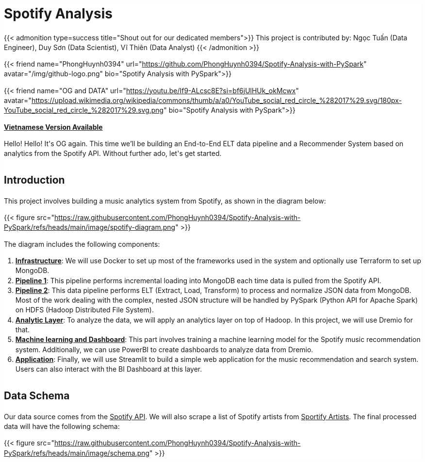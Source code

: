 # Spotify Analysis




{{< admonition type=success title="Shout out for our dedicated members">}}
This project is contributed by: Ngọc Tuấn (Data Engineer), Duy Sơn (Data Scientist), Vĩ Thiên (Data Analyst)
{{< /admonition >}}

{{< friend name="PhongHuynh0394" url="https://github.com/PhongHuynh0394/Spotify-Analysis-with-PySpark" avatar="/img/github-logo.png" bio="Spotify Analysis with PySpark">}}

{{< friend name="OG and DATA" url="https://youtu.be/If9-ALcsc8E?si=bf6jUlHUk_okMcwx" avatar="https://upload.wikimedia.org/wikipedia/commons/thumb/a/a0/YouTube_social_red_circle_%282017%29.svg/180px-YouTube_social_red_circle_%282017%29.svg.png" bio="Spotify Analysis with PySpark">}}

**[Vietnamese Version Available](/spotify_analysis/)**

Hello! Hello! It's OG again. This time we’ll be building an End-to-End ELT data pipeline and a Recommender System based on analytics from the Spotify API. Without further ado, let's get started.

## Introduction
This project involves building a music analytics system from Spotify, as shown in the diagram below:

{{< figure src="https://raw.githubusercontent.com/PhongHuynh0394/Spotify-Analysis-with-PySpark/refs/heads/main/image/spotify-diagram.png" >}}

The diagram includes the following components:

1. [**Infrastructure**](#infrastructure): We will use Docker to set up most of the frameworks used in the system and optionally use Terraform to set up MongoDB.
2. [**Pipeline 1**](#pipeline-1): This pipeline performs incremental loading into MongoDB each time data is pulled from the Spotify API.
3. [**Pipeline 2**](#pipeline-2): This data pipeline performs ELT (Extract, Load, Transform) to process and normalize JSON data from MongoDB. Most of the work dealing with the complex, nested JSON structure will be handled by PySpark (Python API for Apache Spark) on HDFS (Hadoop Distributed File System).
4. [**Analytic Layer**](#analytic-layer): To analyze the data, we will apply an analytics layer on top of Hadoop. In this project, we will use Dremio for that.
5. [**Machine learning and Dashboard**](#machine-learning-and-dashboard): This part involves training a machine learning model for the Spotify music recommendation system. Additionally, we can use PowerBI to create dashboards to analyze data from Dremio.
6. [**Application**](#application): Finally, we will use Streamlit to build a simple web application for the music recommendation and search system. Users can also interact with the BI Dashboard at this layer.

## Data Schema
Our data source comes from the [Spotify API](https://developer.spotify.com/documentation/web-api). We will also scrape a list of Spotify artists from [Sportify Artists](https://kworb.net/spotify/artists.html#google_vignette). The final processed data will have the following schema:

{{< figure src="https://raw.githubusercontent.com/PhongHuynh0394/Spotify-Analysis-with-PySpark/refs/heads/main/image/schema.png" >}}
